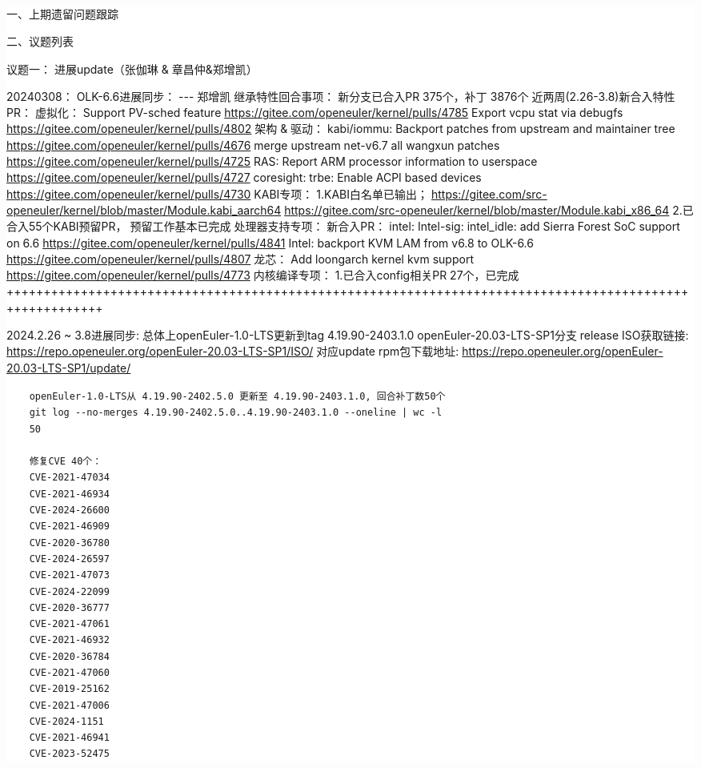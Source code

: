 一、上期遗留问题跟踪

二、议题列表

议题一： 进展update（张伽琳 & 章昌仲&郑增凯）

20240308：
OLK-6.6进展同步： --- 郑增凯
继承特性回合事项：
新分支已合入PR 375个，补丁 3876个
         近两周(2.26-3.8)新合入特性PR：
         虚拟化：
            Support PV-sched feature https://gitee.com/openeuler/kernel/pulls/4785
            Export vcpu stat via debugfs https://gitee.com/openeuler/kernel/pulls/4802
         架构 & 驱动：
            kabi/iommu: Backport patches from upstream and maintainer tree https://gitee.com/openeuler/kernel/pulls/4676
            merge upstream net-v6.7 all wangxun patches https://gitee.com/openeuler/kernel/pulls/4725
            RAS: Report ARM processor information to userspace https://gitee.com/openeuler/kernel/pulls/4727
            coresight: trbe: Enable ACPI based devices https://gitee.com/openeuler/kernel/pulls/4730
KABI专项：
         1.KABI白名单已输出；
           https://gitee.com/src-openeuler/kernel/blob/master/Module.kabi_aarch64
           https://gitee.com/src-openeuler/kernel/blob/master/Module.kabi_x86_64
         2.已合入55个KABI预留PR， 预留工作基本已完成
处理器支持专项：
         新合入PR：
          intel: Intel-sig: intel_idle: add Sierra Forest SoC support on 6.6 https://gitee.com/openeuler/kernel/pulls/4841
                 Intel: backport KVM LAM from v6.8 to OLK-6.6 https://gitee.com/openeuler/kernel/pulls/4807
          龙芯： Add loongarch kernel kvm support https://gitee.com/openeuler/kernel/pulls/4773
内核编译专项：
          1.已合入config相关PR 27个，已完成
+++++++++++++++++++++++++++++++++++++++++++++++++++++++++++++++++++++++++++++++++++++++++++++++++++++++++

2024.2.26 ~ 3.8进展同步:
        总体上openEuler-1.0-LTS更新到tag 4.19.90-2403.1.0
        openEuler-20.03-LTS-SP1分支
        release ISO获取链接: https://repo.openeuler.org/openEuler-20.03-LTS-SP1/ISO/
                对应update rpm包下载地址:
                https://repo.openeuler.org/openEuler-20.03-LTS-SP1/update/

        openEuler-1.0-LTS从 4.19.90-2402.5.0 更新至 4.19.90-2403.1.0, 回合补丁数50个
        git log --no-merges 4.19.90-2402.5.0..4.19.90-2403.1.0 --oneline | wc -l
        50
    
        修复CVE 40个：
        CVE-2021-47034
        CVE-2021-46934
        CVE-2024-26600
        CVE-2021-46909
        CVE-2020-36780
        CVE-2024-26597
        CVE-2021-47073
        CVE-2024-22099
        CVE-2020-36777
        CVE-2021-47061
        CVE-2021-46932
        CVE-2020-36784
        CVE-2021-47060
        CVE-2019-25162
        CVE-2021-47006
        CVE-2024-1151
        CVE-2021-46941
        CVE-2023-52475